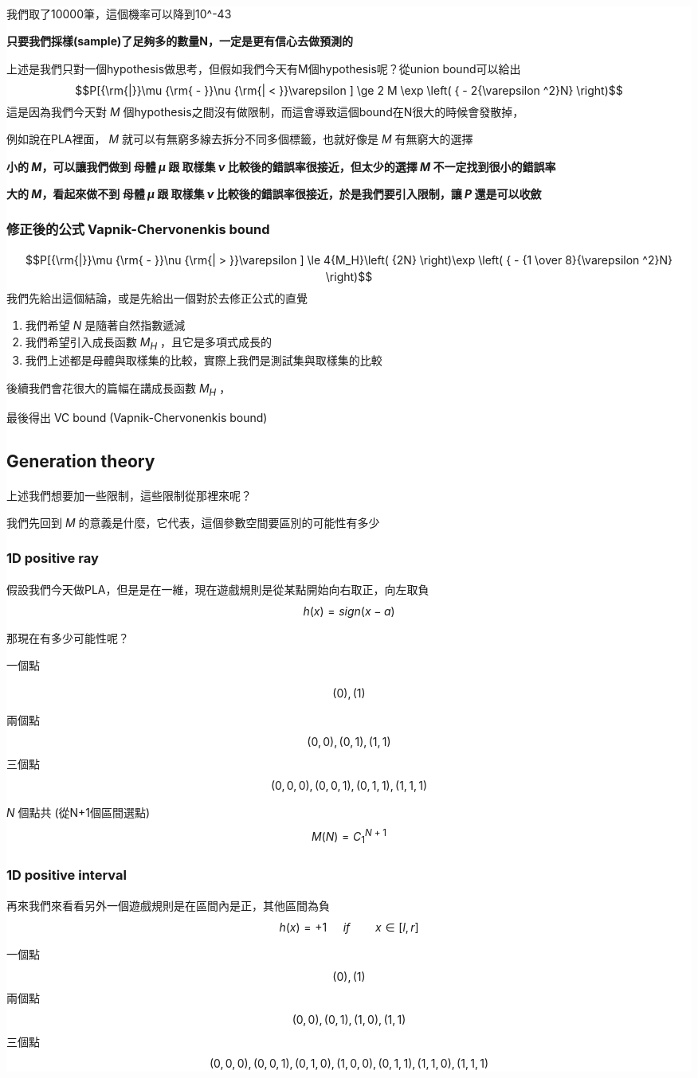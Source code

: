 我們取了10000筆，這個機率可以降到10^-43

**只要我們採樣(sample)了足夠多的數量N，一定是更有信心去做預測的**

上述是我們只對一個hypothesis做思考，但假如我們今天有M個hypothesis呢？從union bound可以給出
$$P[{\rm{|}}\mu {\rm{ - }}\nu {\rm{| < }}\varepsilon ] \ge 2 M \exp \left( { - 2{\varepsilon ^2}N} \right)$$
這是因為我們今天對 $M$ 個hypothesis之間沒有做限制，而這會導致這個bound在N很大的時候會發散掉，

例如說在PLA裡面， $M$ 就可以有無窮多線去拆分不同多個標籤，也就好像是 $M$ 有無窮大的選擇

**小的 $M$，可以讓我們做到 母體 $\mu$ 跟 取樣集 $\nu$ 比較後的錯誤率很接近，但太少的選擇 $M$ 不一定找到很小的錯誤率**

**大的 $M$，看起來做不到 母體 $\mu$ 跟 取樣集 $\nu$ 比較後的錯誤率很接近，於是我們要引入限制，讓 $P$ 還是可以收斂**

### 修正後的公式 Vapnik-Chervonenkis bound
$$P[{\rm{|}}\mu {\rm{ - }}\nu {\rm{| > }}\varepsilon ] \le 4{M_H}\left( {2N} \right)\exp \left( { - {1 \over 8}{\varepsilon ^2}N} \right)$$
我們先給出這個結論，或是先給出一個對於去修正公式的直覺
1. 我們希望 $N$ 是隨著自然指數遞減
2. 我們希望引入成長函數 $M_H$ ，且它是多項式成長的
3. 我們上述都是母體與取樣集的比較，實際上我們是測試集與取樣集的比較

後續我們會花很大的篇幅在講成長函數 $M_H$ ，

最後得出 VC bound (Vapnik-Chervonenkis bound)
## Generation theory

上述我們想要加一些限制，這些限制從那裡來呢？

我們先回到 $M$ 的意義是什麼，它代表，這個參數空間要區別的可能性有多少


### 1D positive ray
假設我們今天做PLA，但是是在一維，現在遊戲規則是從某點開始向右取正，向左取負
$$h\left( x \right) = sign\left( {x - a} \right)$$

那現在有多少可能性呢？

一個點

$$\left( 0 \right),\left( 1 \right)$$

兩個點
$$\left( {0,0} \right),\left( {0,1} \right),\left( {1,1} \right)$$
三個點
$$\left( {0,0,0} \right),\left( {0,0,1} \right),\left( {0,1,1} \right),\left( {1,1,1} \right)$$

$N$ 個點共 (從N+1個區間選點)
$$M\left( N \right) = C_1^{N + 1} $$

### 1D positive interval
再來我們來看看另外一個遊戲規則是在區間內是正，其他區間為負
$$h\left( x \right) =  + 1\ \quad if \qquad x \in \left[ {l,r} \right]$$


一個點
$$\left( 0 \right),\left( 1 \right)$$
兩個點
$$\left( {0,0} \right),\left( {0,1} \right),\left( {1,0} \right),\left( {1,1} \right)$$
三個點
$$\left( {0,0,0} \right),\left( {0,0,1} \right),\left( {0,1,0} \right),\left( {1,0,0} \right),\left( {0,1,1} \right),\left( {1,1,0} \right),\left( {1,1,1} \right)$$
